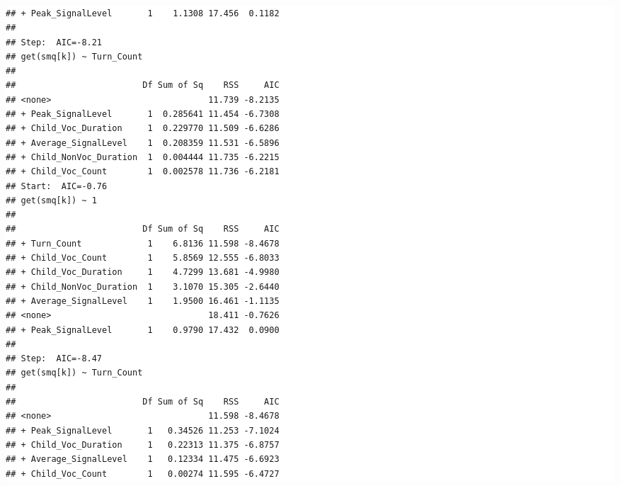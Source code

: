     ## + Peak_SignalLevel       1    1.1308 17.456  0.1182
    ## 
    ## Step:  AIC=-8.21
    ## get(smq[k]) ~ Turn_Count
    ## 
    ##                         Df Sum of Sq    RSS     AIC
    ## <none>                               11.739 -8.2135
    ## + Peak_SignalLevel       1  0.285641 11.454 -6.7308
    ## + Child_Voc_Duration     1  0.229770 11.509 -6.6286
    ## + Average_SignalLevel    1  0.208359 11.531 -6.5896
    ## + Child_NonVoc_Duration  1  0.004444 11.735 -6.2215
    ## + Child_Voc_Count        1  0.002578 11.736 -6.2181
    ## Start:  AIC=-0.76
    ## get(smq[k]) ~ 1
    ## 
    ##                         Df Sum of Sq    RSS     AIC
    ## + Turn_Count             1    6.8136 11.598 -8.4678
    ## + Child_Voc_Count        1    5.8569 12.555 -6.8033
    ## + Child_Voc_Duration     1    4.7299 13.681 -4.9980
    ## + Child_NonVoc_Duration  1    3.1070 15.305 -2.6440
    ## + Average_SignalLevel    1    1.9500 16.461 -1.1135
    ## <none>                               18.411 -0.7626
    ## + Peak_SignalLevel       1    0.9790 17.432  0.0900
    ## 
    ## Step:  AIC=-8.47
    ## get(smq[k]) ~ Turn_Count
    ## 
    ##                         Df Sum of Sq    RSS     AIC
    ## <none>                               11.598 -8.4678
    ## + Peak_SignalLevel       1   0.34526 11.253 -7.1024
    ## + Child_Voc_Duration     1   0.22313 11.375 -6.8757
    ## + Average_SignalLevel    1   0.12334 11.475 -6.6923
    ## + Child_Voc_Count        1   0.00274 11.595 -6.4727